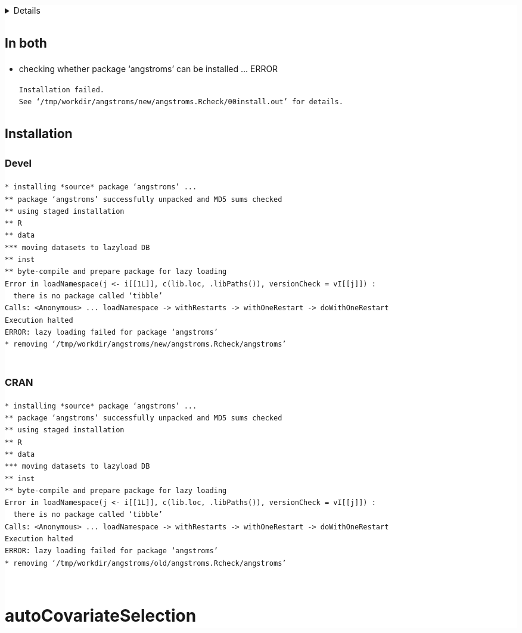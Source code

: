 <details></details>

## In both

*   checking whether package ‘angstroms’ can be installed ... ERROR
    ```
    Installation failed.
    See ‘/tmp/workdir/angstroms/new/angstroms.Rcheck/00install.out’ for details.
    ```

## Installation

### Devel

```
* installing *source* package ‘angstroms’ ...
** package ‘angstroms’ successfully unpacked and MD5 sums checked
** using staged installation
** R
** data
*** moving datasets to lazyload DB
** inst
** byte-compile and prepare package for lazy loading
Error in loadNamespace(j <- i[[1L]], c(lib.loc, .libPaths()), versionCheck = vI[[j]]) : 
  there is no package called ‘tibble’
Calls: <Anonymous> ... loadNamespace -> withRestarts -> withOneRestart -> doWithOneRestart
Execution halted
ERROR: lazy loading failed for package ‘angstroms’
* removing ‘/tmp/workdir/angstroms/new/angstroms.Rcheck/angstroms’


```
### CRAN

```
* installing *source* package ‘angstroms’ ...
** package ‘angstroms’ successfully unpacked and MD5 sums checked
** using staged installation
** R
** data
*** moving datasets to lazyload DB
** inst
** byte-compile and prepare package for lazy loading
Error in loadNamespace(j <- i[[1L]], c(lib.loc, .libPaths()), versionCheck = vI[[j]]) : 
  there is no package called ‘tibble’
Calls: <Anonymous> ... loadNamespace -> withRestarts -> withOneRestart -> doWithOneRestart
Execution halted
ERROR: lazy loading failed for package ‘angstroms’
* removing ‘/tmp/workdir/angstroms/old/angstroms.Rcheck/angstroms’


```
# autoCovariateSelection
